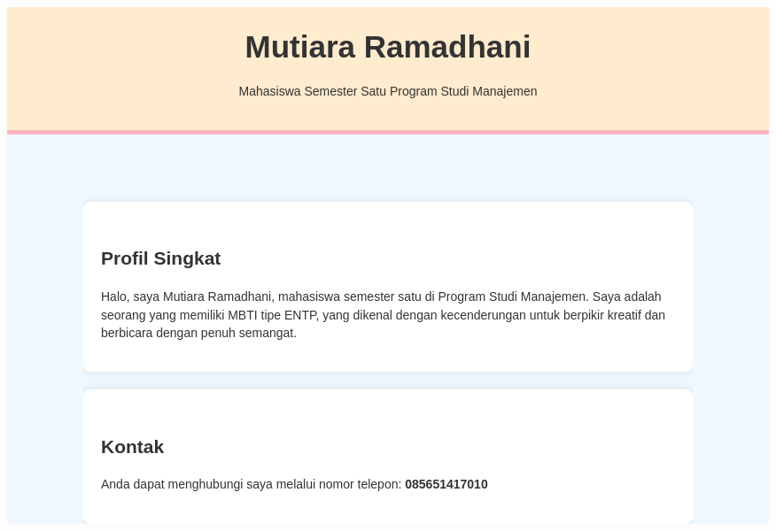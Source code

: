 <!DOCTYPE html>
<html lang="id">
<head>
    <meta charset="UTF-8">
    <meta name="viewport" content="width=device-width, initial-scale=1.0">
    <title>Profil Mutiara Ramadhani</title>
    <style>
        body {
            font-family: Arial, sans-serif;
            background-color: #f0f8ff;
            color: #333;
            margin: 0;
            padding: 0;
        }
        .container {
            width: 80%;
            margin: auto;
            overflow: hidden;
        }
        header {
            background: #ffebcd;
            color: #333;
            padding: 20px 0;
            text-align: center;
            border-bottom: 5px solid #ffb6c1;
        }
        header h1 {
            margin: 0;
            font-size: 2.5em;
        }
        section {
            padding: 20px;
            background: #ffffff;
            border-radius: 8px;
            margin-top: 20px;
            box-shadow: 0 0 10px rgba(0, 0, 0, 0.1);
        }
        footer {
            background: #ffebcd;
            color: #333;
            text-align: center;
            padding: 10px 0;
            border-top: 5px solid #ffb6c1;
            margin-top: 20px;
        }
    </style>
</head>
<body>
    <header>
        <h1>Mutiara Ramadhani</h1>
        <p>Mahasiswa Semester Satu Program Studi Manajemen</p>
    </header>
    <div class="container">
        <section>
            <h2>Profil Singkat</h2>
            <p>Halo, saya Mutiara Ramadhani, mahasiswa semester satu di Program Studi Manajemen. Saya adalah seorang yang memiliki MBTI tipe ENTP, yang dikenal dengan kecenderungan untuk berpikir kreatif dan berbicara dengan penuh semangat.</p>
        </section>
        <section>
            <h2>Kontak</h2>
            <p>Anda dapat menghubungi saya melalui nomor telepon: <strong>085651417010</strong></p>
        </section>
    </div>